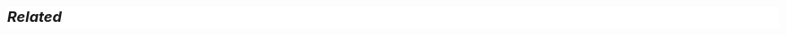 ### *Related*

[](https://www.addtoany.com/add_to/facebook?linkurl=https%3A%2F%2Fwww.gnxp.com%2FWordPress%2F2009%2F07%2F25%2Fwhat-darwin-said-part-3-heredity%2F&linkname=What%20Darwin%20Said%20%28Part%203%29%3A%20Heredity "Facebook")[](https://www.addtoany.com/add_to/twitter?linkurl=https%3A%2F%2Fwww.gnxp.com%2FWordPress%2F2009%2F07%2F25%2Fwhat-darwin-said-part-3-heredity%2F&linkname=What%20Darwin%20Said%20%28Part%203%29%3A%20Heredity "Twitter")[](https://www.addtoany.com/add_to/email?linkurl=https%3A%2F%2Fwww.gnxp.com%2FWordPress%2F2009%2F07%2F25%2Fwhat-darwin-said-part-3-heredity%2F&linkname=What%20Darwin%20Said%20%28Part%203%29%3A%20Heredity "Email")[](https://www.addtoany.com/share)
